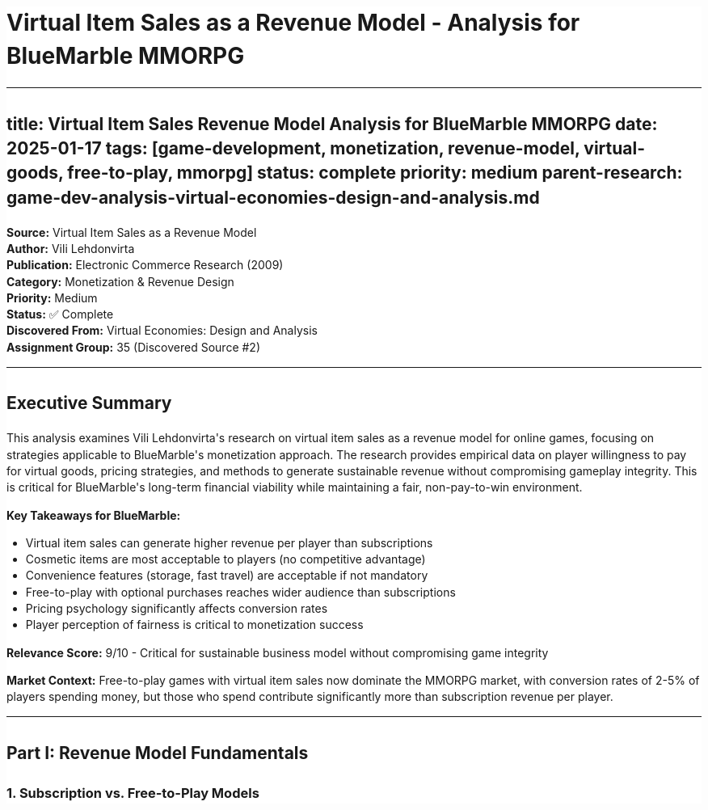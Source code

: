 # Virtual Item Sales as a Revenue Model - Analysis for BlueMarble MMORPG

---
title: Virtual Item Sales Revenue Model Analysis for BlueMarble MMORPG
date: 2025-01-17
tags: [game-development, monetization, revenue-model, virtual-goods, free-to-play, mmorpg]
status: complete
priority: medium
parent-research: game-dev-analysis-virtual-economies-design-and-analysis.md
---

**Source:** Virtual Item Sales as a Revenue Model  
**Author:** Vili Lehdonvirta  
**Publication:** Electronic Commerce Research (2009)  
**Category:** Monetization & Revenue Design  
**Priority:** Medium  
**Status:** ✅ Complete  
**Discovered From:** Virtual Economies: Design and Analysis  
**Assignment Group:** 35 (Discovered Source #2)

---

## Executive Summary

This analysis examines Vili Lehdonvirta's research on virtual item sales as a revenue model for online games, focusing on strategies applicable to BlueMarble's monetization approach. The research provides empirical data on player willingness to pay for virtual goods, pricing strategies, and methods to generate sustainable revenue without compromising gameplay integrity. This is critical for BlueMarble's long-term financial viability while maintaining a fair, non-pay-to-win environment.

**Key Takeaways for BlueMarble:**
- Virtual item sales can generate higher revenue per player than subscriptions
- Cosmetic items are most acceptable to players (no competitive advantage)
- Convenience features (storage, fast travel) are acceptable if not mandatory
- Free-to-play with optional purchases reaches wider audience than subscriptions
- Pricing psychology significantly affects conversion rates
- Player perception of fairness is critical to monetization success

**Relevance Score:** 9/10 - Critical for sustainable business model without compromising game integrity

**Market Context:** Free-to-play games with virtual item sales now dominate the MMORPG market, with conversion rates of 2-5% of players spending money, but those who spend contribute significantly more than subscription revenue per player.

---

## Part I: Revenue Model Fundamentals

### 1. Subscription vs. Free-to-Play Models
